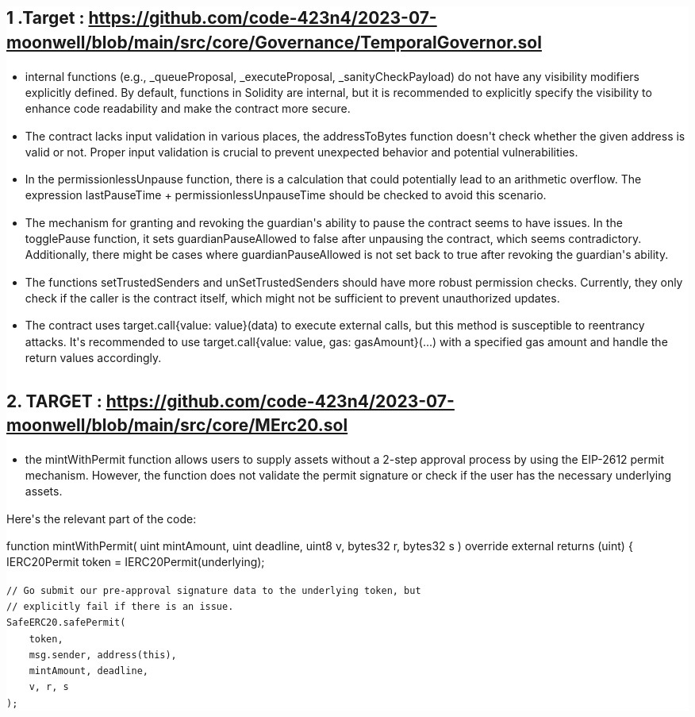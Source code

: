 ##  1 .Target : https://github.com/code-423n4/2023-07-moonwell/blob/main/src/core/Governance/TemporalGovernor.sol

- internal functions (e.g., _queueProposal, _executeProposal, _sanityCheckPayload) do not have any visibility modifiers explicitly defined. By default, functions in Solidity are internal, but it is recommended to explicitly specify the visibility to enhance code readability and make the contract more secure.

- The contract lacks input validation in various places, the addressToBytes function doesn't check whether the given address is valid or not. Proper input validation is crucial to prevent unexpected behavior and potential vulnerabilities.

-  In the permissionlessUnpause function, there is a calculation that could potentially lead to an arithmetic overflow. The expression lastPauseTime + permissionlessUnpauseTime should be checked to avoid this scenario.

- The mechanism for granting and revoking the guardian's ability to pause the contract seems to have issues. In the togglePause function, it sets guardianPauseAllowed to false after unpausing the contract, which seems contradictory. Additionally, there might be cases where guardianPauseAllowed is not set back to true after revoking the guardian's ability.

- The functions setTrustedSenders and unSetTrustedSenders should have more robust permission checks. Currently, they only check if the caller is the contract itself, which might not be sufficient to prevent unauthorized updates.

- The contract uses target.call{value: value}(data) to execute external calls, but this method is susceptible to reentrancy attacks. It's recommended to use target.call{value: value, gas: gasAmount}(...) with a specified gas amount and handle the return values accordingly.


##  2. TARGET : https://github.com/code-423n4/2023-07-moonwell/blob/main/src/core/MErc20.sol

- the mintWithPermit function allows users to supply assets without a 2-step approval process by using the EIP-2612 permit mechanism. However, the function does not validate the permit signature or check if the user has the necessary underlying assets.

Here's the relevant part of the code:

function mintWithPermit(
    uint mintAmount,
    uint deadline,
    uint8 v, bytes32 r, bytes32 s
) override external returns (uint) {
    IERC20Permit token = IERC20Permit(underlying);

    // Go submit our pre-approval signature data to the underlying token, but
    // explicitly fail if there is an issue.
    SafeERC20.safePermit(
        token,
        msg.sender, address(this),
        mintAmount, deadline,
        v, r, s
    );
